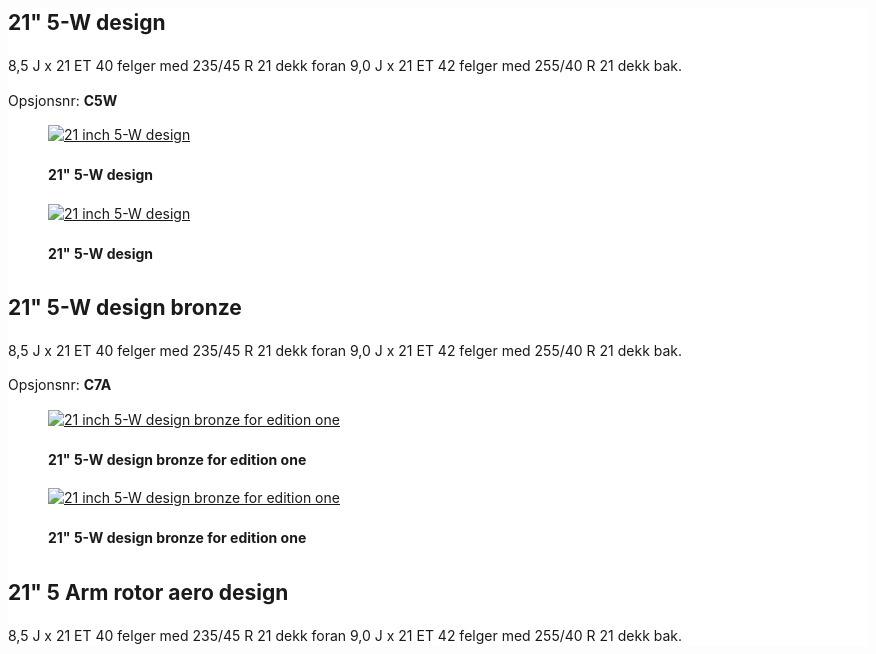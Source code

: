 ## 21" 5-W design

8,5 J x 21 ET 40 felger med 235/45 R 21 dekk foran 9,0 J x 21 ET 42 felger med  255/40 R 21 dekk bak.

 Opsjonsnr: **C5W**

<figure>
    <a href="https://media.electrichasgoneaudi.net/multimedia/models/q4-e-tron/exterior/wheels/wheel_C5W_2.jpg">
        <img src="https://media.electrichasgoneaudi.net/multimedia/models/q4-e-tron/exterior/wheels/wheel_C5W_2s.jpg" class="img-fluid" alt="21 inch 5-W design" title="21 inch 5-W design">
    </a>
    <figcaption><h4>21" 5-W design</h4></figcaption>
</figure>

<figure>
    <a href="https://media.electrichasgoneaudi.net/multimedia/models/q4-e-tron/exterior/wheels/wheel_C5W_3.jpg">
        <img src="https://media.electrichasgoneaudi.net/multimedia/models/q4-e-tron/exterior/wheels/wheel_C5W_3s.jpg" class="img-fluid" alt="21 inch 5-W design" title="21 inch 5-W design">
    </a>
    <figcaption><h4>21" 5-W design</h4></figcaption>
</figure>

## 21" 5-W design bronze

8,5 J x 21 ET 40 felger med 235/45 R 21 dekk foran 9,0 J x 21 ET 42 felger med  255/40 R 21 dekk bak.

 Opsjonsnr: **C7A**

<figure>
    <a href="https://media.electrichasgoneaudi.net/multimedia/models/q4-e-tron/exterior/wheels/wheel_C7A_1.jpg">
        <img src="https://media.electrichasgoneaudi.net/multimedia/models/q4-e-tron/exterior/wheels/wheel_C7A_1s.jpg" class="img-fluid" alt="21 inch 5-W design bronze for edition one" title="21 inch 5-W design bronze for edition one">
    </a>
    <figcaption><h4>21" 5-W design bronze for edition one</h4></figcaption>
</figure>

<figure>
    <a href="https://media.electrichasgoneaudi.net/multimedia/models/q4-e-tron/exterior/wheels/wheel_C7A_2.jpg">
        <img src="https://media.electrichasgoneaudi.net/multimedia/models/q4-e-tron/exterior/wheels/wheel_C7A_2s.jpg" class="img-fluid" alt="21 inch 5-W design bronze for edition one" title="21 inch 5-W design bronze for edition one">
    </a>
    <figcaption><h4>21" 5-W design bronze for edition one</h4></figcaption>
</figure>

## 21" 5 Arm rotor aero design

8,5 J x 21 ET 40 felger med 235/45 R 21 dekk foran 9,0 J x 21 ET 42 felger med  255/40 R 21 dekk bak.
